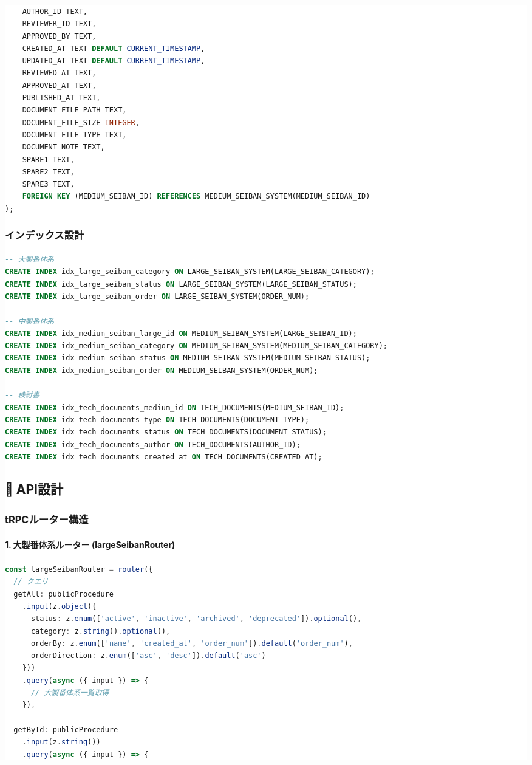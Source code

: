 ```sql
    AUTHOR_ID TEXT,
    REVIEWER_ID TEXT,
    APPROVED_BY TEXT,
    CREATED_AT TEXT DEFAULT CURRENT_TIMESTAMP,
    UPDATED_AT TEXT DEFAULT CURRENT_TIMESTAMP,
    REVIEWED_AT TEXT,
    APPROVED_AT TEXT,
    PUBLISHED_AT TEXT,
    DOCUMENT_FILE_PATH TEXT,
    DOCUMENT_FILE_SIZE INTEGER,
    DOCUMENT_FILE_TYPE TEXT,
    DOCUMENT_NOTE TEXT,
    SPARE1 TEXT,
    SPARE2 TEXT,
    SPARE3 TEXT,
    FOREIGN KEY (MEDIUM_SEIBAN_ID) REFERENCES MEDIUM_SEIBAN_SYSTEM(MEDIUM_SEIBAN_ID)
);
```

### インデックス設計
```sql
-- 大製番体系
CREATE INDEX idx_large_seiban_category ON LARGE_SEIBAN_SYSTEM(LARGE_SEIBAN_CATEGORY);
CREATE INDEX idx_large_seiban_status ON LARGE_SEIBAN_SYSTEM(LARGE_SEIBAN_STATUS);
CREATE INDEX idx_large_seiban_order ON LARGE_SEIBAN_SYSTEM(ORDER_NUM);

-- 中製番体系
CREATE INDEX idx_medium_seiban_large_id ON MEDIUM_SEIBAN_SYSTEM(LARGE_SEIBAN_ID);
CREATE INDEX idx_medium_seiban_category ON MEDIUM_SEIBAN_SYSTEM(MEDIUM_SEIBAN_CATEGORY);
CREATE INDEX idx_medium_seiban_status ON MEDIUM_SEIBAN_SYSTEM(MEDIUM_SEIBAN_STATUS);
CREATE INDEX idx_medium_seiban_order ON MEDIUM_SEIBAN_SYSTEM(ORDER_NUM);

-- 検討書
CREATE INDEX idx_tech_documents_medium_id ON TECH_DOCUMENTS(MEDIUM_SEIBAN_ID);
CREATE INDEX idx_tech_documents_type ON TECH_DOCUMENTS(DOCUMENT_TYPE);
CREATE INDEX idx_tech_documents_status ON TECH_DOCUMENTS(DOCUMENT_STATUS);
CREATE INDEX idx_tech_documents_author ON TECH_DOCUMENTS(AUTHOR_ID);
CREATE INDEX idx_tech_documents_created_at ON TECH_DOCUMENTS(CREATED_AT);
```

## 🔧 API設計

### tRPCルーター構造

#### 1. 大製番体系ルーター (largeSeibanRouter)
```typescript
const largeSeibanRouter = router({
  // クエリ
  getAll: publicProcedure
    .input(z.object({
      status: z.enum(['active', 'inactive', 'archived', 'deprecated']).optional(),
      category: z.string().optional(),
      orderBy: z.enum(['name', 'created_at', 'order_num']).default('order_num'),
      orderDirection: z.enum(['asc', 'desc']).default('asc')
    }))
    .query(async ({ input }) => {
      // 大製番体系一覧取得
    }),

  getById: publicProcedure
    .input(z.string())
    .query(async ({ input }) => {
```